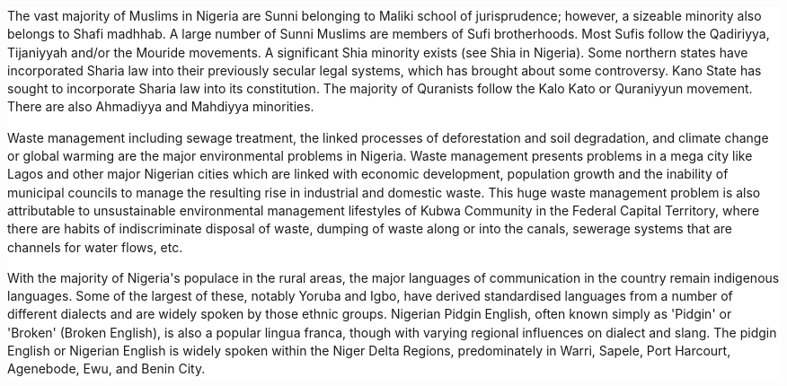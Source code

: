 The vast majority of Muslims in Nigeria are Sunni belonging to Maliki school of jurisprudence; however, a sizeable minority also belongs to Shafi madhhab. A large number of Sunni Muslims are members of Sufi brotherhoods. Most Sufis follow the Qadiriyya, Tijaniyyah and/or the Mouride movements. A significant Shia minority exists (see Shia in Nigeria). Some northern states have incorporated Sharia law into their previously secular legal systems, which has brought about some controversy. Kano State has sought to incorporate Sharia law into its constitution. The majority of Quranists follow the Kalo Kato or Quraniyyun movement. There are also Ahmadiyya and Mahdiyya minorities.

Waste management including sewage treatment, the linked processes of deforestation and soil degradation, and climate change or global warming are the major environmental problems in Nigeria. Waste management presents problems in a mega city like Lagos and other major Nigerian cities which are linked with economic development, population growth and the inability of municipal councils to manage the resulting rise in industrial and domestic waste. This huge waste management problem is also attributable to unsustainable environmental management lifestyles of Kubwa Community in the Federal Capital Territory, where there are habits of indiscriminate disposal of waste, dumping of waste along or into the canals, sewerage systems that are channels for water flows, etc.

With the majority of Nigeria's populace in the rural areas, the major languages of communication in the country remain indigenous languages. Some of the largest of these, notably Yoruba and Igbo, have derived standardised languages from a number of different dialects and are widely spoken by those ethnic groups. Nigerian Pidgin English, often known simply as 'Pidgin' or 'Broken' (Broken English), is also a popular lingua franca, though with varying regional influences on dialect and slang. The pidgin English or Nigerian English is widely spoken within the Niger Delta Regions, predominately in Warri, Sapele, Port Harcourt, Agenebode, Ewu, and Benin City.